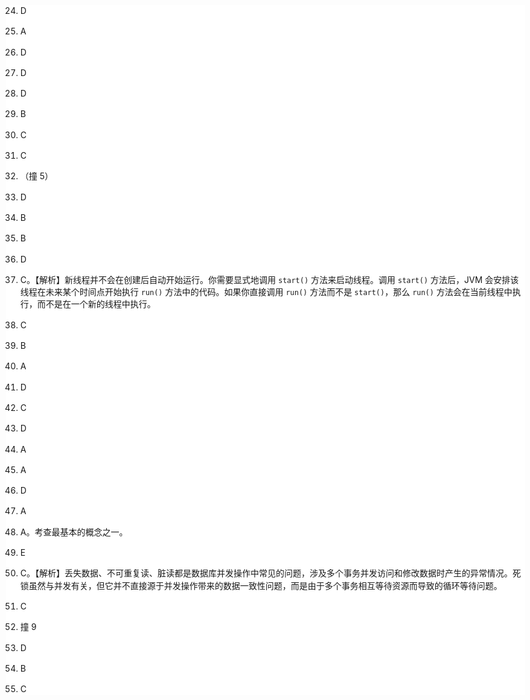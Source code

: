 24. D

25. A

26. D

27. D

28. D

29. B

30. C

31. C

32. （撞 5）

33. D

34. B

35. B

36. D

37. C。【解析】新线程并不会在创建后自动开始运行。你需要显式地调用 `start()` 方法来启动线程。调用 `start()` 方法后，JVM 会安排该线程在未来某个时间点开始执行 `run()` 方法中的代码。如果你直接调用 `run()` 方法而不是 `start()`，那么 `run()` 方法会在当前线程中执行，而不是在一个新的线程中执行。

38. C

39. B

40. A

41. D

42. C

43. D

44. A

45. A

46. D

47. A

48. A。考查最基本的概念之一。

49. E

50. C。【解析】丢失数据、不可重复读、脏读都是数据库并发操作中常见的问题，涉及多个事务并发访问和修改数据时产生的异常情况。死锁虽然与并发有关，但它并不直接源于并发操作带来的数据一致性问题，而是由于多个事务相互等待资源而导致的循环等待问题。

51. C

52. 撞 9

53. D

54. B

55. C
